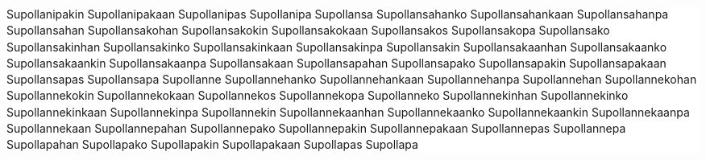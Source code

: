 Supollanipakin
Supollanipakaan
Supollanipas
Supollanipa
Supollansa
Supollansahanko
Supollansahankaan
Supollansahanpa
Supollansahan
Supollansakohan
Supollansakokin
Supollansakokaan
Supollansakos
Supollansakopa
Supollansako
Supollansakinhan
Supollansakinko
Supollansakinkaan
Supollansakinpa
Supollansakin
Supollansakaanhan
Supollansakaanko
Supollansakaankin
Supollansakaanpa
Supollansakaan
Supollansapahan
Supollansapako
Supollansapakin
Supollansapakaan
Supollansapas
Supollansapa
Supollanne
Supollannehanko
Supollannehankaan
Supollannehanpa
Supollannehan
Supollannekohan
Supollannekokin
Supollannekokaan
Supollannekos
Supollannekopa
Supollanneko
Supollannekinhan
Supollannekinko
Supollannekinkaan
Supollannekinpa
Supollannekin
Supollannekaanhan
Supollannekaanko
Supollannekaankin
Supollannekaanpa
Supollannekaan
Supollannepahan
Supollannepako
Supollannepakin
Supollannepakaan
Supollannepas
Supollannepa
Supollapahan
Supollapako
Supollapakin
Supollapakaan
Supollapas
Supollapa